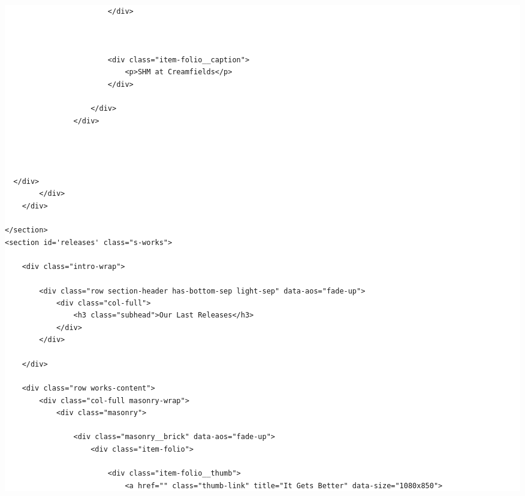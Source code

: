                             </div>
    
                         
    
                            <div class="item-folio__caption">
                                <p>SHM at Creamfields</p>
                            </div>
    
                        </div>
                    </div> 




      </div> 
            </div>
        </div>

    </section>
    <section id='releases' class="s-works">

        <div class="intro-wrap">

            <div class="row section-header has-bottom-sep light-sep" data-aos="fade-up">
                <div class="col-full">
                    <h3 class="subhead">Our Last Releases</h3>
                </div>
            </div>

        </div>

        <div class="row works-content">
            <div class="col-full masonry-wrap">
                <div class="masonry">

                    <div class="masonry__brick" data-aos="fade-up">
                        <div class="item-folio">

                            <div class="item-folio__thumb">
                                <a href="" class="thumb-link" title="It Gets Better" data-size="1080x850">